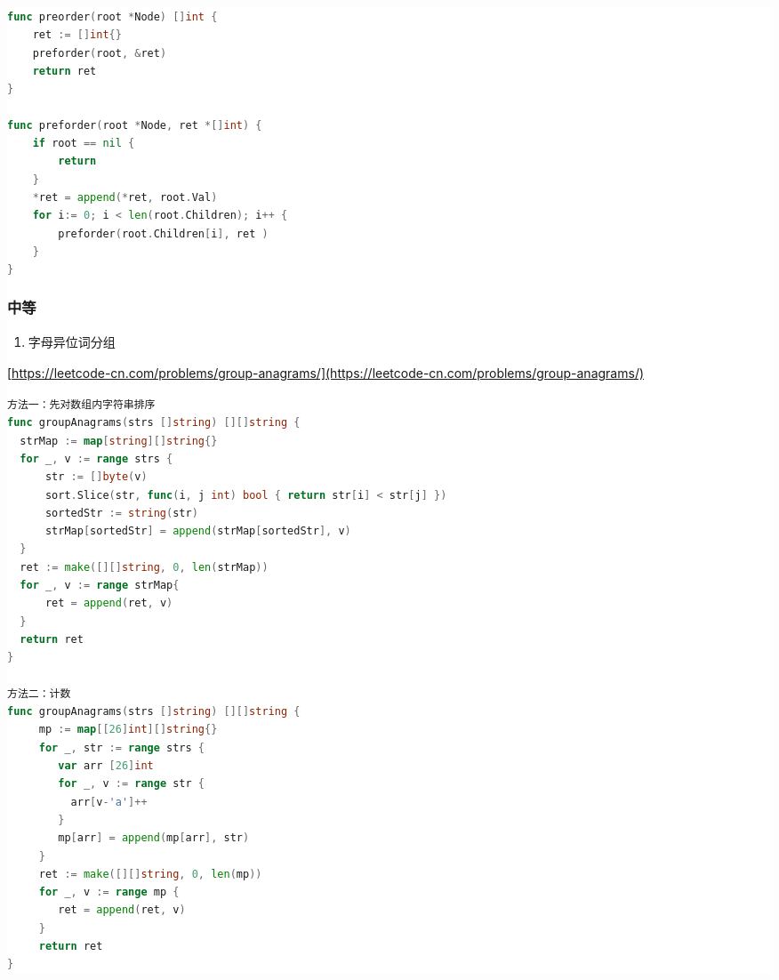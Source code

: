 ```go
func preorder(root *Node) []int {
    ret := []int{}
    preforder(root, &ret)
    return ret
}

func preforder(root *Node, ret *[]int) {
    if root == nil {
        return 
    }
    *ret = append(*ret, root.Val)
    for i:= 0; i < len(root.Children); i++ {
        preforder(root.Children[i], ret )
    }
}
```

### 中等

1. 字母异位词分组

 [https://leetcode-cn.com/problems/group-anagrams/](https://leetcode-cn.com/problems/group-anagrams/)

```go
方法一：先对数组内字符串排序
func groupAnagrams(strs []string) [][]string {
  strMap := map[string][]string{}
  for _, v := range strs {
      str := []byte(v)
      sort.Slice(str, func(i, j int) bool { return str[i] < str[j] })
      sortedStr := string(str)
      strMap[sortedStr] = append(strMap[sortedStr], v)
  }
  ret := make([][]string, 0, len(strMap))
  for _, v := range strMap{
      ret = append(ret, v)
  }
  return ret
}

方法二：计数
func groupAnagrams(strs []string) [][]string {    
     mp := map[[26]int][]string{}
     for _, str := range strs {
        var arr [26]int
        for _, v := range str {
          arr[v-'a']++
        }
        mp[arr] = append(mp[arr], str)
     }
     ret := make([][]string, 0, len(mp))
     for _, v := range mp {
        ret = append(ret, v)
     }
     return ret
}
```
